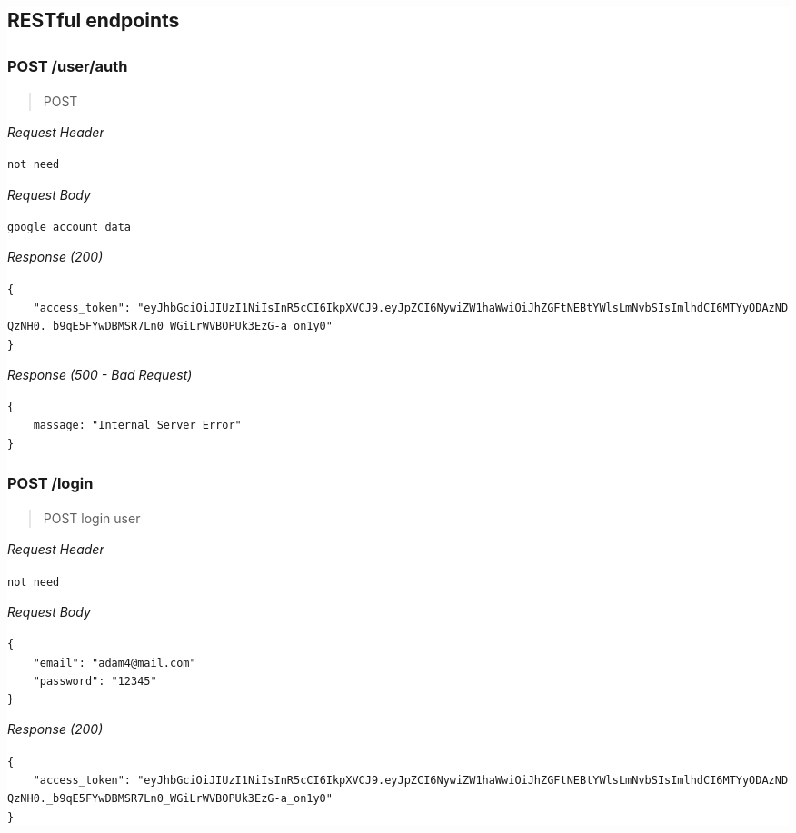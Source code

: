 ## RESTful endpoints

### POST /user/auth

> POST

_Request Header_

```
not need
```

_Request Body_

```
google account data
```

_Response (200)_

```
{
    "access_token": "eyJhbGciOiJIUzI1NiIsInR5cCI6IkpXVCJ9.eyJpZCI6NywiZW1haWwiOiJhZGFtNEBtYWlsLmNvbSIsImlhdCI6MTYyODAzNDQzNH0._b9qE5FYwDBMSR7Ln0_WGiLrWVBOPUk3EzG-a_on1y0"
}
```

_Response (500 - Bad Request)_

```
{
    massage: "Internal Server Error"
}
```

### POST /login

> POST login user

_Request Header_

```
not need
```

_Request Body_

```
{
    "email": "adam4@mail.com"
    "password": "12345"
}
```

_Response (200)_

```
{
    "access_token": "eyJhbGciOiJIUzI1NiIsInR5cCI6IkpXVCJ9.eyJpZCI6NywiZW1haWwiOiJhZGFtNEBtYWlsLmNvbSIsImlhdCI6MTYyODAzNDQzNH0._b9qE5FYwDBMSR7Ln0_WGiLrWVBOPUk3EzG-a_on1y0"
}
```
